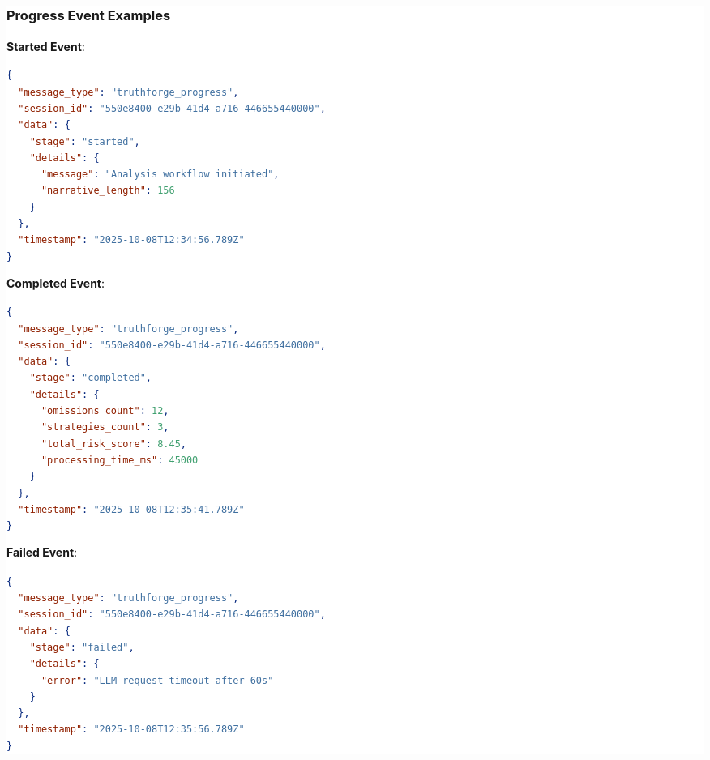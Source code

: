 ```javascript
```

### Progress Event Examples

**Started Event**:
```json
{
  "message_type": "truthforge_progress",
  "session_id": "550e8400-e29b-41d4-a716-446655440000",
  "data": {
    "stage": "started",
    "details": {
      "message": "Analysis workflow initiated",
      "narrative_length": 156
    }
  },
  "timestamp": "2025-10-08T12:34:56.789Z"
}
```

**Completed Event**:
```json
{
  "message_type": "truthforge_progress",
  "session_id": "550e8400-e29b-41d4-a716-446655440000",
  "data": {
    "stage": "completed",
    "details": {
      "omissions_count": 12,
      "strategies_count": 3,
      "total_risk_score": 8.45,
      "processing_time_ms": 45000
    }
  },
  "timestamp": "2025-10-08T12:35:41.789Z"
}
```

**Failed Event**:
```json
{
  "message_type": "truthforge_progress",
  "session_id": "550e8400-e29b-41d4-a716-446655440000",
  "data": {
    "stage": "failed",
    "details": {
      "error": "LLM request timeout after 60s"
    }
  },
  "timestamp": "2025-10-08T12:35:56.789Z"
}
```
